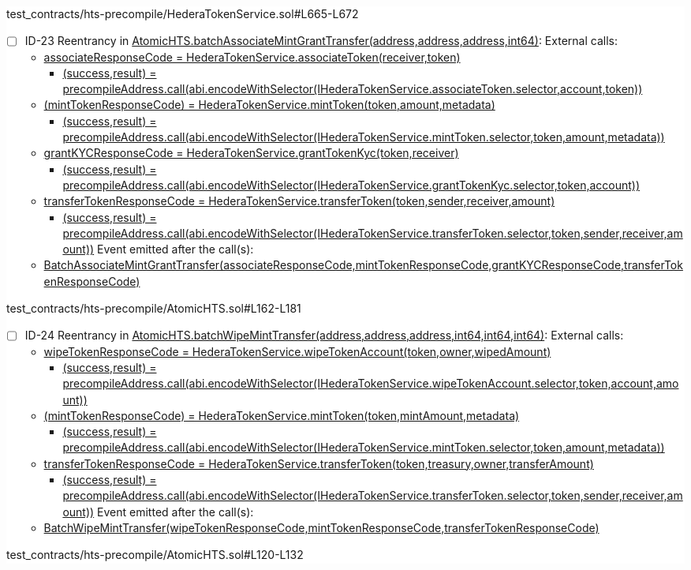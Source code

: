 test_contracts/hts-precompile/HederaTokenService.sol#L665-L672


 - [ ] ID-23
Reentrancy in [AtomicHTS.batchAssociateMintGrantTransfer(address,address,address,int64)](test_contracts/hts-precompile/AtomicHTS.sol#L162-L181):
	External calls:
	- [associateResponseCode = HederaTokenService.associateToken(receiver,token)](test_contracts/hts-precompile/AtomicHTS.sol#L163)
		- [(success,result) = precompileAddress.call(abi.encodeWithSelector(IHederaTokenService.associateToken.selector,account,token))](test_contracts/hts-precompile/HederaTokenService.sol#L106-L108)
	- [(mintTokenResponseCode) = HederaTokenService.mintToken(token,amount,metadata)](test_contracts/hts-precompile/AtomicHTS.sol#L171)
		- [(success,result) = precompileAddress.call(abi.encodeWithSelector(IHederaTokenService.mintToken.selector,token,amount,metadata))](test_contracts/hts-precompile/HederaTokenService.sol#L51-L53)
	- [grantKYCResponseCode = HederaTokenService.grantTokenKyc(token,receiver)](test_contracts/hts-precompile/AtomicHTS.sol#L174)
		- [(success,result) = precompileAddress.call(abi.encodeWithSelector(IHederaTokenService.grantTokenKyc.selector,token,account))](test_contracts/hts-precompile/HederaTokenService.sol#L400-L401)
	- [transferTokenResponseCode = HederaTokenService.transferToken(token,sender,receiver,amount)](test_contracts/hts-precompile/AtomicHTS.sol#L177)
		- [(success,result) = precompileAddress.call(abi.encodeWithSelector(IHederaTokenService.transferToken.selector,token,sender,receiver,amount))](test_contracts/hts-precompile/HederaTokenService.sol#L508-L510)
	Event emitted after the call(s):
	- [BatchAssociateMintGrantTransfer(associateResponseCode,mintTokenResponseCode,grantKYCResponseCode,transferTokenResponseCode)](test_contracts/hts-precompile/AtomicHTS.sol#L180)

test_contracts/hts-precompile/AtomicHTS.sol#L162-L181


 - [ ] ID-24
Reentrancy in [AtomicHTS.batchWipeMintTransfer(address,address,address,int64,int64,int64)](test_contracts/hts-precompile/AtomicHTS.sol#L120-L132):
	External calls:
	- [wipeTokenResponseCode = HederaTokenService.wipeTokenAccount(token,owner,wipedAmount)](test_contracts/hts-precompile/AtomicHTS.sol#L122)
		- [(success,result) = precompileAddress.call(abi.encodeWithSelector(IHederaTokenService.wipeTokenAccount.selector,token,account,amount))](test_contracts/hts-precompile/HederaTokenService.sol#L557-L558)
	- [(mintTokenResponseCode) = HederaTokenService.mintToken(token,mintAmount,metadata)](test_contracts/hts-precompile/AtomicHTS.sol#L125)
		- [(success,result) = precompileAddress.call(abi.encodeWithSelector(IHederaTokenService.mintToken.selector,token,amount,metadata))](test_contracts/hts-precompile/HederaTokenService.sol#L51-L53)
	- [transferTokenResponseCode = HederaTokenService.transferToken(token,treasury,owner,transferAmount)](test_contracts/hts-precompile/AtomicHTS.sol#L128)
		- [(success,result) = precompileAddress.call(abi.encodeWithSelector(IHederaTokenService.transferToken.selector,token,sender,receiver,amount))](test_contracts/hts-precompile/HederaTokenService.sol#L508-L510)
	Event emitted after the call(s):
	- [BatchWipeMintTransfer(wipeTokenResponseCode,mintTokenResponseCode,transferTokenResponseCode)](test_contracts/hts-precompile/AtomicHTS.sol#L131)

test_contracts/hts-precompile/AtomicHTS.sol#L120-L132
